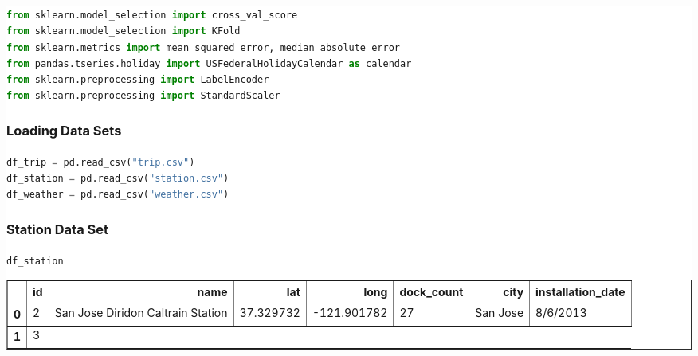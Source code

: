 ```python
from sklearn.model_selection import cross_val_score
from sklearn.model_selection import KFold
from sklearn.metrics import mean_squared_error, median_absolute_error
from pandas.tseries.holiday import USFederalHolidayCalendar as calendar
from sklearn.preprocessing import LabelEncoder
from sklearn.preprocessing import StandardScaler
```

### Loading Data Sets


```python
df_trip = pd.read_csv("trip.csv")
df_station = pd.read_csv("station.csv")
df_weather = pd.read_csv("weather.csv")
```

### Station Data Set


```python
df_station
```




<div>
<style scoped>
    .dataframe tbody tr th:only-of-type {
        vertical-align: middle;
    }

    .dataframe tbody tr th {
        vertical-align: top;
    }

    .dataframe thead th {
        text-align: right;
    }
</style>
<table border="1" class="dataframe">
  <thead>
    <tr style="text-align: right;">
      <th></th>
      <th>id</th>
      <th>name</th>
      <th>lat</th>
      <th>long</th>
      <th>dock_count</th>
      <th>city</th>
      <th>installation_date</th>
    </tr>
  </thead>
  <tbody>
    <tr>
      <th>0</th>
      <td>2</td>
      <td>San Jose Diridon Caltrain Station</td>
      <td>37.329732</td>
      <td>-121.901782</td>
      <td>27</td>
      <td>San Jose</td>
      <td>8/6/2013</td>
    </tr>
    <tr>
      <th>1</th>
      <td>3</td>